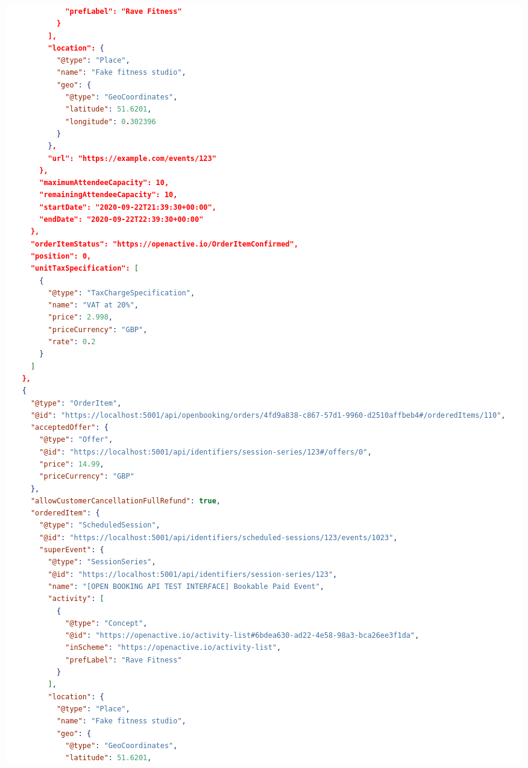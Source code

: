 ```json
              "prefLabel": "Rave Fitness"
            }
          ],
          "location": {
            "@type": "Place",
            "name": "Fake fitness studio",
            "geo": {
              "@type": "GeoCoordinates",
              "latitude": 51.6201,
              "longitude": 0.302396
            }
          },
          "url": "https://example.com/events/123"
        },
        "maximumAttendeeCapacity": 10,
        "remainingAttendeeCapacity": 10,
        "startDate": "2020-09-22T21:39:30+00:00",
        "endDate": "2020-09-22T22:39:30+00:00"
      },
      "orderItemStatus": "https://openactive.io/OrderItemConfirmed",
      "position": 0,
      "unitTaxSpecification": [
        {
          "@type": "TaxChargeSpecification",
          "name": "VAT at 20%",
          "price": 2.998,
          "priceCurrency": "GBP",
          "rate": 0.2
        }
      ]
    },
    {
      "@type": "OrderItem",
      "@id": "https://localhost:5001/api/openbooking/orders/4fd9a838-c867-57d1-9960-d2510affbeb4#/orderedItems/110",
      "acceptedOffer": {
        "@type": "Offer",
        "@id": "https://localhost:5001/api/identifiers/session-series/123#/offers/0",
        "price": 14.99,
        "priceCurrency": "GBP"
      },
      "allowCustomerCancellationFullRefund": true,
      "orderedItem": {
        "@type": "ScheduledSession",
        "@id": "https://localhost:5001/api/identifiers/scheduled-sessions/123/events/1023",
        "superEvent": {
          "@type": "SessionSeries",
          "@id": "https://localhost:5001/api/identifiers/session-series/123",
          "name": "[OPEN BOOKING API TEST INTERFACE] Bookable Paid Event",
          "activity": [
            {
              "@type": "Concept",
              "@id": "https://openactive.io/activity-list#6bdea630-ad22-4e58-98a3-bca26ee3f1da",
              "inScheme": "https://openactive.io/activity-list",
              "prefLabel": "Rave Fitness"
            }
          ],
          "location": {
            "@type": "Place",
            "name": "Fake fitness studio",
            "geo": {
              "@type": "GeoCoordinates",
              "latitude": 51.6201,
```